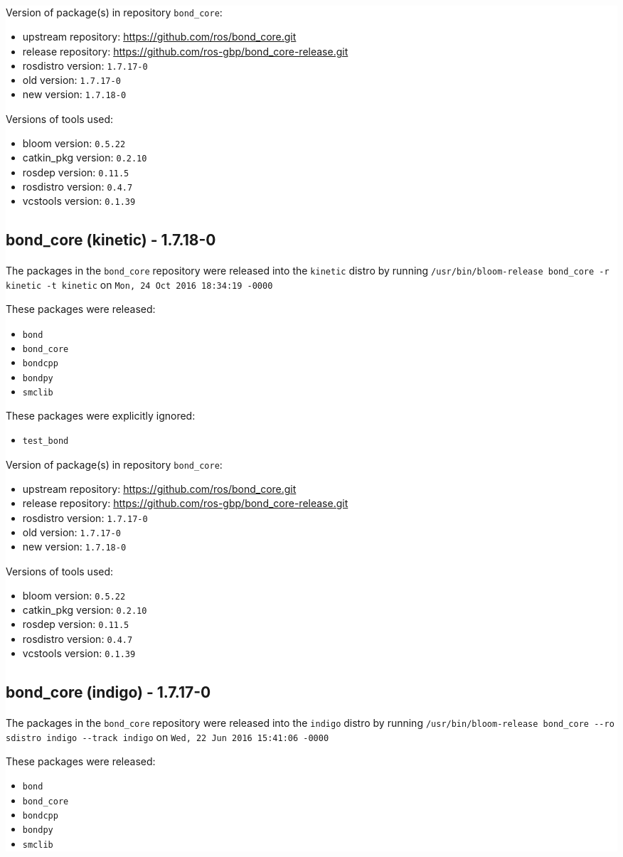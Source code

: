 Version of package(s) in repository `bond_core`:

- upstream repository: https://github.com/ros/bond_core.git
- release repository: https://github.com/ros-gbp/bond_core-release.git
- rosdistro version: `1.7.17-0`
- old version: `1.7.17-0`
- new version: `1.7.18-0`

Versions of tools used:

- bloom version: `0.5.22`
- catkin_pkg version: `0.2.10`
- rosdep version: `0.11.5`
- rosdistro version: `0.4.7`
- vcstools version: `0.1.39`


## bond_core (kinetic) - 1.7.18-0

The packages in the `bond_core` repository were released into the `kinetic` distro by running `/usr/bin/bloom-release bond_core -r kinetic -t kinetic` on `Mon, 24 Oct 2016 18:34:19 -0000`

These packages were released:
- `bond`
- `bond_core`
- `bondcpp`
- `bondpy`
- `smclib`

These packages were explicitly ignored:
- `test_bond`

Version of package(s) in repository `bond_core`:

- upstream repository: https://github.com/ros/bond_core.git
- release repository: https://github.com/ros-gbp/bond_core-release.git
- rosdistro version: `1.7.17-0`
- old version: `1.7.17-0`
- new version: `1.7.18-0`

Versions of tools used:

- bloom version: `0.5.22`
- catkin_pkg version: `0.2.10`
- rosdep version: `0.11.5`
- rosdistro version: `0.4.7`
- vcstools version: `0.1.39`


## bond_core (indigo) - 1.7.17-0

The packages in the `bond_core` repository were released into the `indigo` distro by running `/usr/bin/bloom-release bond_core --rosdistro indigo --track indigo` on `Wed, 22 Jun 2016 15:41:06 -0000`

These packages were released:
- `bond`
- `bond_core`
- `bondcpp`
- `bondpy`
- `smclib`
